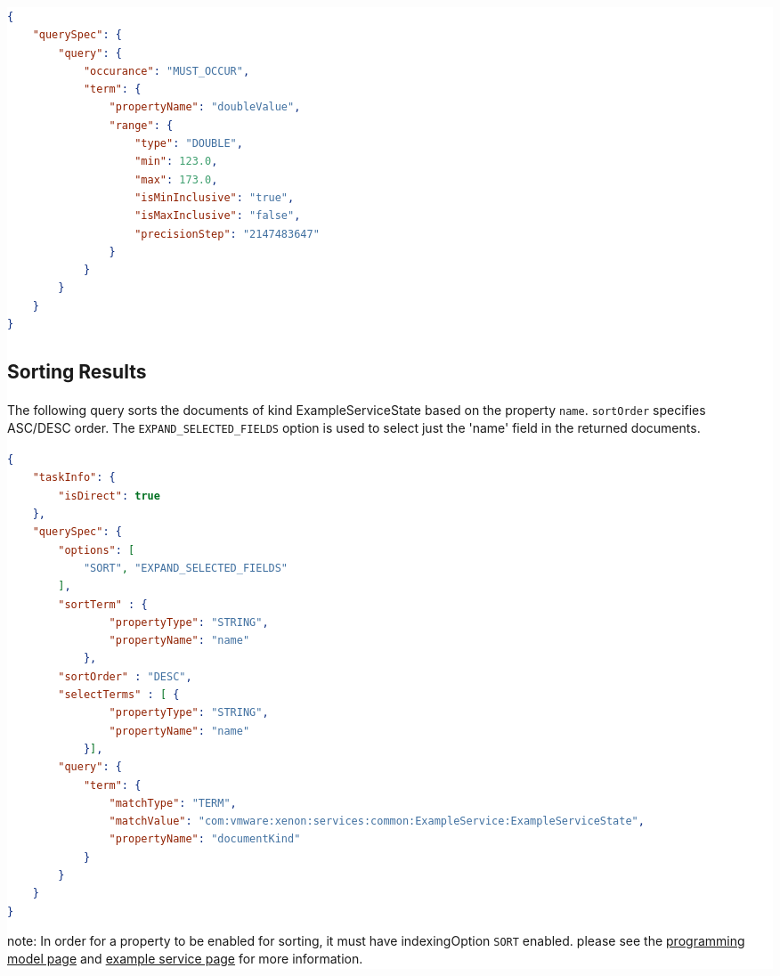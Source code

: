 
```json
{
    "querySpec": {
        "query": {
            "occurance": "MUST_OCCUR",
            "term": {
                "propertyName": "doubleValue",
                "range": {
                    "type": "DOUBLE",
                    "min": 123.0,
                    "max": 173.0,
                    "isMinInclusive": "true",
                    "isMaxInclusive": "false",
                    "precisionStep": "2147483647"
                }
            }
        }
    }
}
```
## Sorting Results
The following query sorts the documents of kind ExampleServiceState based on the property `name`.
`sortOrder` specifies ASC/DESC order. The `EXPAND_SELECTED_FIELDS` option is used to select just
the 'name' field in the returned documents.
```json
{
    "taskInfo": {
        "isDirect": true
    },
    "querySpec": {
        "options": [
            "SORT", "EXPAND_SELECTED_FIELDS"
        ],
        "sortTerm" : {
                "propertyType": "STRING",
                "propertyName": "name"
            },
        "sortOrder" : "DESC",
        "selectTerms" : [ {
                "propertyType": "STRING",
                "propertyName": "name"
            }],
        "query": {
            "term": {
                "matchType": "TERM",
                "matchValue": "com:vmware:xenon:services:common:ExampleService:ExampleServiceState",
                "propertyName": "documentKind"
            }
        }
    }
}
```
note: In order for a property to be enabled for sorting, it must have indexingOption `SORT` enabled.
please see the [programming model page](./Programming-Model) and
[example service page](./Example-Service-Tutorial) for more information.
